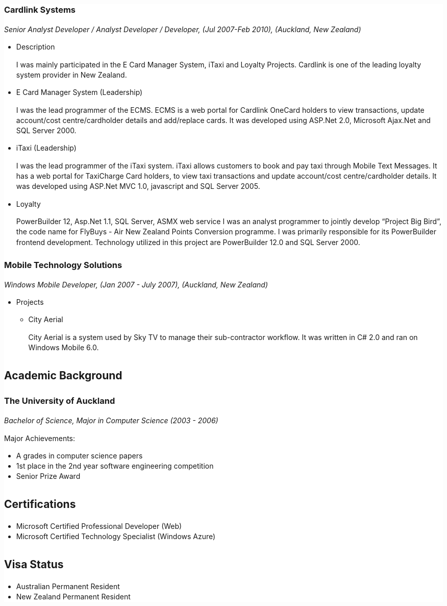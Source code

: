 ### Cardlink Systems
*Senior Analyst Developer / Analyst Developer / Developer, (Jul 2007-Feb 2010), (Auckland, New Zealand)*

* Description

  I was mainly participated in the E Card Manager System, iTaxi and Loyalty Projects. Cardlink is one of the leading loyalty system provider in New Zealand.

* E Card Manager System (Leadership)

    I was the lead programmer of the ECMS. ECMS is a web portal for Cardlink OneCard holders to view transactions, update account/cost centre/cardholder details and add/replace cards. It was developed using ASP.Net 2.0, Microsoft Ajax.Net and SQL Server 2000. 

* iTaxi (Leadership)

    I was the lead programmer of the iTaxi system. iTaxi allows customers to book and pay taxi through Mobile Text Messages. It has a web portal for TaxiCharge Card holders, to view taxi transactions and update account/cost centre/cardholder details. It was developed using ASP.Net MVC 1.0, javascript and SQL Server 2005.

* Loyalty

    PowerBuilder 12, Asp.Net 1.1, SQL Server, ASMX web service
    I was an analyst programmer to jointly develop “Project Big Bird”, the code name for FlyBuys - Air New Zealand Points Conversion programme. I was primarily responsible for its PowerBuilder frontend development. Technology utilized in this project are PowerBuilder 12.0 and SQL Server 2000.


### Mobile Technology Solutions
*Windows Mobile Developer, (Jan 2007 - July 2007), (Auckland, New Zealand)*

* Projects
  * City Aerial

      City Aerial is a system used by Sky TV to manage their sub-contractor workflow. It was written in C# 2.0 and ran on Windows Mobile 6.0.

## Academic Background
### The University of Auckland
*Bachelor of Science, Major in Computer Science (2003 - 2006)*

Major Achievements:
* A grades in computer science papers
* 1st place in the 2nd year software engineering competition
* Senior Prize Award

## Certifications
* Microsoft Certified Professional Developer (Web)
* Microsoft Certified Technology Specialist (Windows Azure)

## Visa Status
* Australian Permanent Resident
* New Zealand Permanent Resident


